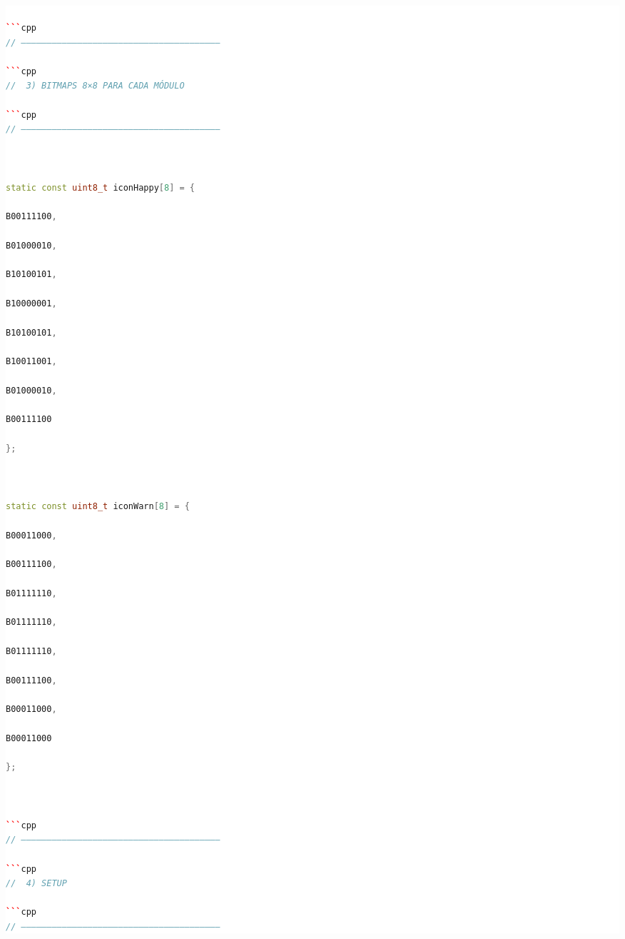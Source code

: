 ```cpp

```cpp
// ———————————————————————————————————————

```cpp
//  3) BITMAPS 8×8 PARA CADA MÓDULO

```cpp
// ———————————————————————————————————————



static const uint8_t iconHappy[8] = {

B00111100,

B01000010,

B10100101,

B10000001,

B10100101,

B10011001,

B01000010,

B00111100

};



static const uint8_t iconWarn[8] = {

B00011000,

B00111100,

B01111110,

B01111110,

B01111110,

B00111100,

B00011000,

B00011000

};



```cpp
// ———————————————————————————————————————

```cpp
//  4) SETUP

```cpp
// ———————————————————————————————————————
```